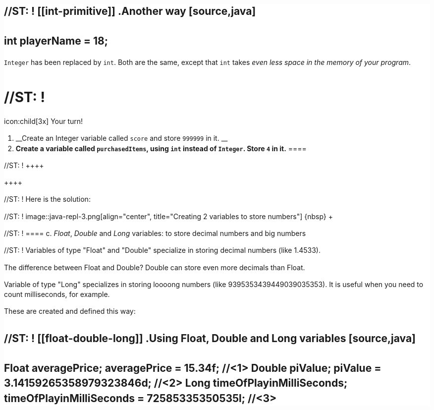 //ST: !
[[int-primitive]]
.Another way
[source,java]
----
int playerName = 18;
----

`Integer` has been replaced by `int`. Both are the same, except that `int` takes *even less space in the memory of your program*.

//ST: !
====
icon:child[3x] Your turn!

1. __Create an Integer variable called `score` and store `999999` in it. __
2. __Create a variable called `purchasedItems`, using `int` instead of `Integer`. Store `4` in it.__
====

//ST: !
++++
<iframe src="https://repl.exploreyourdata.com/ui/console.html" style="width: 500px; height: 150px; border: 0px"></iframe>
++++

//ST: !
Here is the solution:

//ST: !
image::java-repl-3.png[align="center", title="Creating 2 variables to store numbers"]
{nbsp} +

//ST: !
==== c. *Float*, *Double* and *Long* variables: to store decimal numbers and big numbers

//ST: !
Variables of type "Float" and "Double" specialize in storing decimal numbers (like 1.4533).

The difference between Float and Double? Double can store even more decimals than Float.

Variable of type "Long" specializes in storing loooong numbers (like 9395353439449039035353). It is useful when you need to count milliseconds, for example.

These are created and defined this way:

//ST: !
[[float-double-long]]
.Using Float, Double and Long variables
[source,java]
----
Float averagePrice;
averagePrice = 15.34f; //<1>
Double piValue;
piValue = 3.14159265358979323846d; //<2>
Long timeOfPlayinMilliSeconds;
timeOfPlayinMilliSeconds = 72585335350535l; //<3>
----

